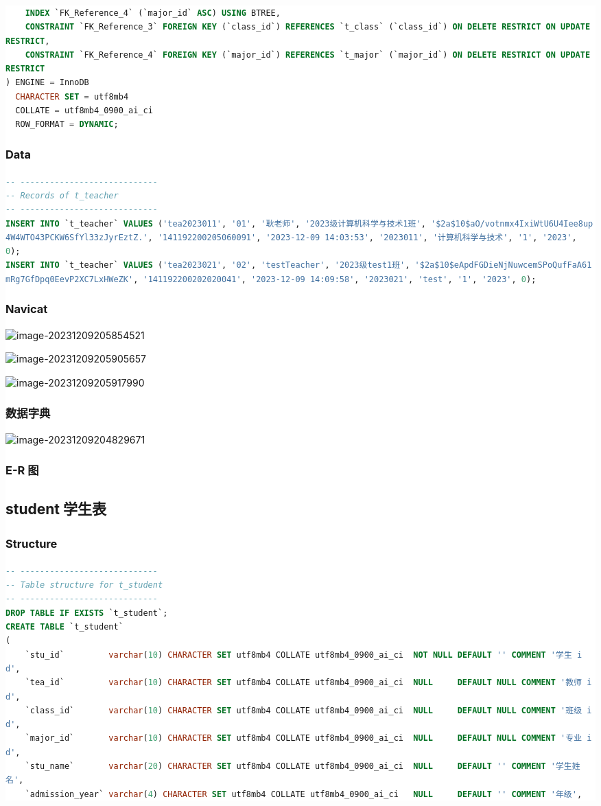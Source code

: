 ```sql
    INDEX `FK_Reference_4` (`major_id` ASC) USING BTREE,
    CONSTRAINT `FK_Reference_3` FOREIGN KEY (`class_id`) REFERENCES `t_class` (`class_id`) ON DELETE RESTRICT ON UPDATE RESTRICT,
    CONSTRAINT `FK_Reference_4` FOREIGN KEY (`major_id`) REFERENCES `t_major` (`major_id`) ON DELETE RESTRICT ON UPDATE RESTRICT
) ENGINE = InnoDB
  CHARACTER SET = utf8mb4
  COLLATE = utf8mb4_0900_ai_ci
  ROW_FORMAT = DYNAMIC;
```

### Data
```sql
-- ----------------------------
-- Records of t_teacher
-- ----------------------------
INSERT INTO `t_teacher` VALUES ('tea2023011', '01', '耿老师', '2023级计算机科学与技术1班', '$2a$10$aO/votnmx4IxiWtU6U4Iee8up4W4WTO43PCKW6SfYl33zJyrEztZ.', '141192200205060091', '2023-12-09 14:03:53', '2023011', '计算机科学与技术', '1', '2023', 0);
INSERT INTO `t_teacher` VALUES ('tea2023021', '02', 'testTeacher', '2023级test1班', '$2a$10$eApdFGDieNjNuwcemSPoQufFaA61mRg7GfDpq0EevP2XC7LxHWeZK', '141192200202020041', '2023-12-09 14:09:58', '2023021', 'test', '1', '2023', 0);
```

### Navicat

![image-20231209205854521](https://jz-cbq-1311841992.cos.ap-beijing.myqcloud.com/images/image-20231209205854521.png)

![image-20231209205905657](https://jz-cbq-1311841992.cos.ap-beijing.myqcloud.com/images/image-20231209205905657.png)

![image-20231209205917990](https://jz-cbq-1311841992.cos.ap-beijing.myqcloud.com/images/image-20231209205917990.png)

### 数据字典

![image-20231209204829671](https://jz-cbq-1311841992.cos.ap-beijing.myqcloud.com/images/image-20231209204829671.png)

### E-R 图

## student 学生表

### Structure

```sql
-- ----------------------------
-- Table structure for t_student
-- ----------------------------
DROP TABLE IF EXISTS `t_student`;
CREATE TABLE `t_student`
(
    `stu_id`         varchar(10) CHARACTER SET utf8mb4 COLLATE utf8mb4_0900_ai_ci  NOT NULL DEFAULT '' COMMENT '学生 id',
    `tea_id`         varchar(10) CHARACTER SET utf8mb4 COLLATE utf8mb4_0900_ai_ci  NULL     DEFAULT NULL COMMENT '教师 id',
    `class_id`       varchar(10) CHARACTER SET utf8mb4 COLLATE utf8mb4_0900_ai_ci  NULL     DEFAULT NULL COMMENT '班级 id',
    `major_id`       varchar(10) CHARACTER SET utf8mb4 COLLATE utf8mb4_0900_ai_ci  NULL     DEFAULT NULL COMMENT '专业 id',
    `stu_name`       varchar(20) CHARACTER SET utf8mb4 COLLATE utf8mb4_0900_ai_ci  NULL     DEFAULT '' COMMENT '学生姓名',
    `admission_year` varchar(4) CHARACTER SET utf8mb4 COLLATE utf8mb4_0900_ai_ci   NULL     DEFAULT '' COMMENT '年级',
```
